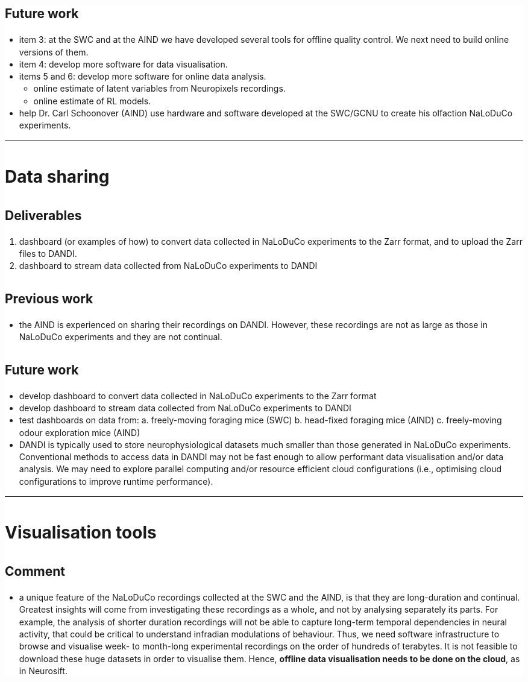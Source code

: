 ## Future work

- item 3: at the SWC and at the AIND we have developed several tools for offline quality control. We next need to build online versions of them.
- item 4: develop more software for data visualisation.
- items 5 and 6: develop more software for online data analysis.
    - online estimate of latent variables from Neuropixels recordings.
    - online estimate of RL models.
- help Dr. Carl Schoonover (AIND) use hardware and software developed at the SWC/GCNU to create his olfaction NaLoDuCo experiments.

---

# Data sharing

## Deliverables

1. dashboard (or examples of how) to convert data collected in NaLoDuCo experiments to the Zarr format, and to upload the Zarr files to DANDI.
2. dashboard to stream data collected from NaLoDuCo experiments to DANDI

## Previous work

- the AIND is experienced on sharing their recordings on DANDI. However, these recordings are not as large as those in NaLoDuCo experiments and they are not continual.

## Future work

- develop dashboard to convert data collected in NaLoDuCo experiments to the Zarr format
- develop dashboard to stream data collected from NaLoDuCo experiments to DANDI
- test dashboards on data from:
    a. freely-moving foraging mice (SWC)
    b. head-fixed foraging mice (AIND)
    c. freely-moving odour exploration mice (AIND)
- DANDI is typically used to store neurophysiological datasets much smaller than those generated in NaLoDuCo experiments. Conventional methods to access data in DANDI may not be fast enough to allow performant data visualisation and/or data analysis. We may need to explore parallel computing and/or resource efficient cloud configurations (i.e., optimising cloud configurations to improve runtime performance).

---

# Visualisation tools

## Comment

 - a unique feature of the NaLoDuCo recordings collected at the SWC and the AIND, is that they are long-duration and continual. Greatest insights will come from investigating these recordings as a whole, and not by analysing separately its parts. For example, the analysis of shorter duration recordings will not be able to capture long-term temporal dependencies in neural activity, that could be critical to understand infradian modulations of behaviour. Thus, we need software infrastructure to browse and visualise week- to month-long experimental recordings on the order of hundreds of terabytes. It is not feasible to download these huge datasets in order to visualise them. Hence, **offline data visualisation needs to be done on the cloud**, as in Neurosift.
